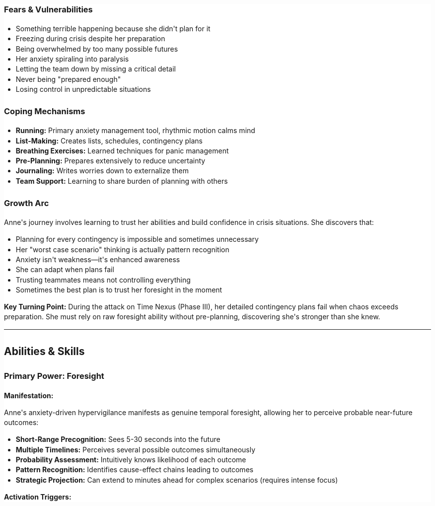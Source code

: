 ### Fears & Vulnerabilities

- Something terrible happening because she didn't plan for it
- Freezing during crisis despite her preparation
- Being overwhelmed by too many possible futures
- Her anxiety spiraling into paralysis
- Letting the team down by missing a critical detail
- Never being "prepared enough"
- Losing control in unpredictable situations

### Coping Mechanisms

- **Running:** Primary anxiety management tool, rhythmic motion calms mind
- **List-Making:** Creates lists, schedules, contingency plans
- **Breathing Exercises:** Learned techniques for panic management
- **Pre-Planning:** Prepares extensively to reduce uncertainty
- **Journaling:** Writes worries down to externalize them
- **Team Support:** Learning to share burden of planning with others

### Growth Arc

Anne's journey involves learning to trust her abilities and build confidence in crisis situations. She discovers that:
- Planning for every contingency is impossible and sometimes unnecessary
- Her "worst case scenario" thinking is actually pattern recognition
- Anxiety isn't weakness—it's enhanced awareness
- She can adapt when plans fail
- Trusting teammates means not controlling everything
- Sometimes the best plan is to trust her foresight in the moment

**Key Turning Point:** During the attack on Time Nexus (Phase III), her detailed contingency plans fail when chaos exceeds preparation. She must rely on raw foresight ability without pre-planning, discovering she's stronger than she knew.

---

## Abilities & Skills

### Primary Power: Foresight

**Manifestation:**

Anne's anxiety-driven hypervigilance manifests as genuine temporal foresight, allowing her to perceive probable near-future outcomes:

- **Short-Range Precognition:** Sees 5-30 seconds into the future
- **Multiple Timelines:** Perceives several possible outcomes simultaneously
- **Probability Assessment:** Intuitively knows likelihood of each outcome
- **Pattern Recognition:** Identifies cause-effect chains leading to outcomes
- **Strategic Projection:** Can extend to minutes ahead for complex scenarios (requires intense focus)

**Activation Triggers:**
